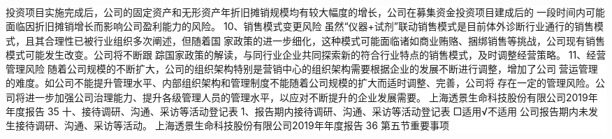 投资项目实施完成后，公司的固定资产和无形资产年折旧摊销规模均有较大幅度的增长，公司在募集资金投资项目建成后的
一段时间内可能面临因折旧摊销增长而影响公司盈利能力的风险。
10、销售模式变更风险
虽然“仪器+试剂”联动销售模式是目前体外诊断行业通行的销售模式，且其合理性已被行业组织多次阐述，但随着国
家政策的进一步细化，这种模式可能面临诸如商业贿赂、捆绑销售等挑战，公司现有销售模式可能发生改变。公司将不断跟
踪国家政策的解读，与同行业企业共同探索新的符合行业特点的销售模式，及时调整经营策略。
11、经营管理风险
随着公司规模的不断扩大，公司的组织架构特别是营销中心的组织架构需要根据企业的发展不断进行调整，增加了公司
营运管理的难度。如公司不能提升管理水平、内部组织架构和管理制度不能随着公司规模的扩大而适时调整、完善，公司将
存在一定的管理风险。公司将进一步加强公司治理能力、提升各级管理人员的管理水平，以应对不断提升的企业发展需要。
上海透景生命科技股份有限公司2019年年度报告
35
十、接待调研、沟通、采访等活动登记表
1、报告期内接待调研、沟通、采访等活动登记表
□适用√不适用
公司报告期内未发生接待调研、沟通、采访等活动。
上海透景生命科技股份有限公司2019年年度报告
36
第五节重要事项